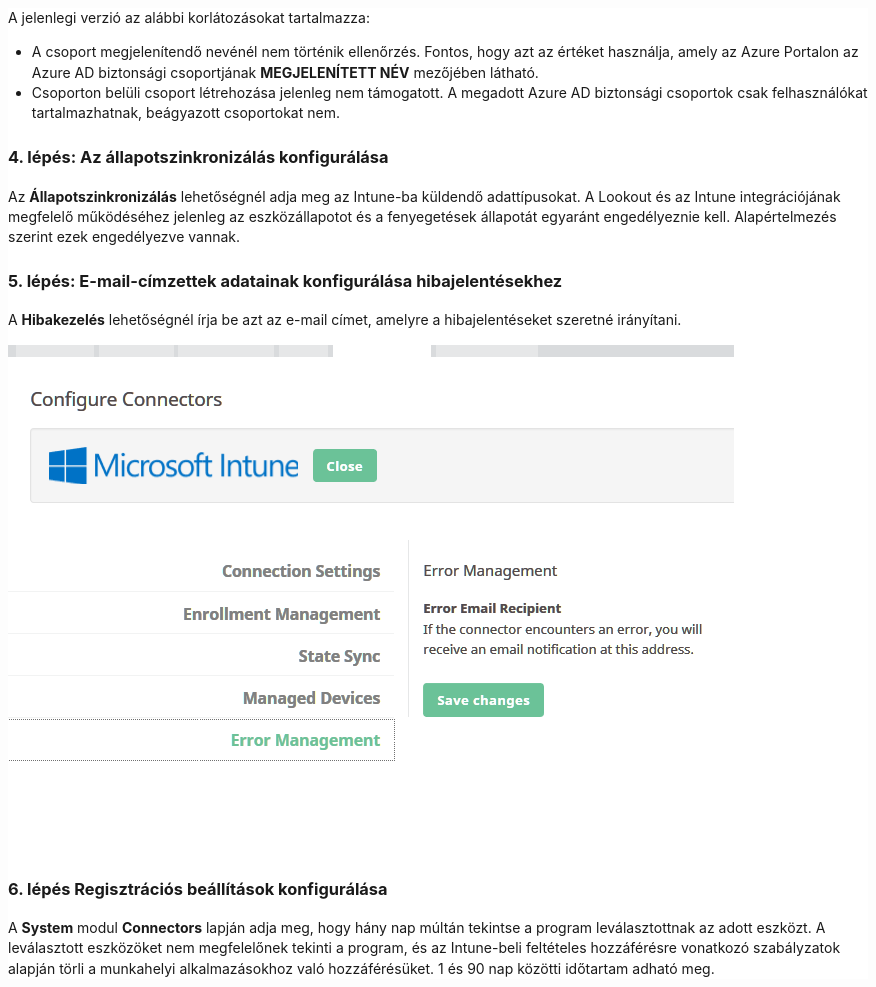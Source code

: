 A jelenlegi verzió az alábbi korlátozásokat tartalmazza:  
* A csoport megjelenítendő nevénél nem történik ellenőrzés.  Fontos, hogy azt az értéket használja, amely az Azure Portalon az Azure AD biztonsági csoportjának **MEGJELENÍTETT NÉV** mezőjében látható.
* Csoporton belüli csoport létrehozása jelenleg nem támogatott.  A megadott Azure AD biztonsági csoportok csak felhasználókat tartalmazhatnak, beágyazott csoportokat nem.


### <a name="step-4-configure-state-sync"></a>4. lépés: Az állapotszinkronizálás konfigurálása
Az **Állapotszinkronizálás** lehetőségnél adja meg az Intune-ba küldendő adattípusokat.  A Lookout és az Intune integrációjának megfelelő működéséhez jelenleg az eszközállapotot és a fenyegetések állapotát egyaránt engedélyeznie kell.  Alapértelmezés szerint ezek engedélyezve vannak.
### <a name="step-5-configure-error-report-email-recipient-information"></a>5. lépés: E-mail-címzettek adatainak konfigurálása hibajelentésekhez
A **Hibakezelés** lehetőségnél írja be azt az e-mail címet, amelyre a hibajelentéseket szeretné irányítani.

![képernyőkép az Intune-összekötő hibakezelési oldaláról](../media/mtp/lookout-mtp-connector-error-notifications.png)

### <a name="step-6-configure-enrollment-settings"></a>6. lépés Regisztrációs beállítások konfigurálása
A **System** modul **Connectors** lapján adja meg, hogy hány nap múltán tekintse a program leválasztottnak az adott eszközt.  A leválasztott eszközöket nem megfelelőnek tekinti a program, és az Intune-beli feltételes hozzáférésre vonatkozó szabályzatok alapján törli a munkahelyi alkalmazásokhoz való hozzáférésüket. 1 és 90 nap közötti időtartam adható meg.
